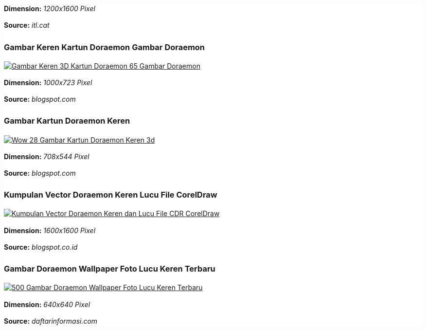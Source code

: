 
**Dimension:** _1200x1600 Pixel_ 

**Source:** _itl.cat_ 





### Gambar Keren Kartun Doraemon Gambar Doraemon 

[![Gambar Keren 3D Kartun Doraemon  65 Gambar Doraemon ](https://1.bp.blogspot.com/-3SwcT2I-37M/XW58grfCNVI/AAAAAAAACP4/r9wn6oxUCY4Xi9l5Y6k-17stH6tz1ZtXgCLcBGAs/s1600/gambar-doraemon-lucu-buat-wallpaper.jpg)](https://1.bp.blogspot.com/-3SwcT2I-37M/XW58grfCNVI/AAAAAAAACP4/r9wn6oxUCY4Xi9l5Y6k-17stH6tz1ZtXgCLcBGAs/s1600/gambar-doraemon-lucu-buat-wallpaper.jpg)


**Dimension:** _1000x723 Pixel_ 

**Source:** _blogspot.com_ 





###  Gambar Kartun Doraemon Keren

[![Wow 28 Gambar Kartun Doraemon Keren 3d](https://i0.wp.com/sahabatnesia.com/wp-content/uploads/2019/01/Gambar-Doraemon-Keren.jpg?w=708&amp;ssl=1)](https://i0.wp.com/sahabatnesia.com/wp-content/uploads/2019/01/Gambar-Doraemon-Keren.jpg?w=708&amp;ssl=1)


**Dimension:** _708x544 Pixel_ 

**Source:** _blogspot.com_ 





### Kumpulan Vector Doraemon Keren Lucu File CorelDraw 

[![Kumpulan Vector Doraemon Keren dan Lucu File CDR CorelDraw ](https://4.bp.blogspot.com/-WMJU-RVZXEc/WiJ1__iM5fI/AAAAAAAACE8/gxUdXSItKfAC3PKFUFXtc_c_qW_3jjXwwCEwYBhgL/s1600/Doraemon%2B06%2B-%2Bagus91.png)](https://4.bp.blogspot.com/-WMJU-RVZXEc/WiJ1__iM5fI/AAAAAAAACE8/gxUdXSItKfAC3PKFUFXtc_c_qW_3jjXwwCEwYBhgL/s1600/Doraemon%2B06%2B-%2Bagus91.png)


**Dimension:** _1600x1600 Pixel_ 

**Source:** _blogspot.co.id_ 





###  Gambar Doraemon Wallpaper Foto Lucu Keren Terbaru

[![500 Gambar Doraemon  Wallpaper Foto Lucu Keren Terbaru](https://www.daftarinformasi.com/wp-content/uploads/2018/05/foto-keren-doraemon.jpg)](https://www.daftarinformasi.com/wp-content/uploads/2018/05/foto-keren-doraemon.jpg)


**Dimension:** _640x640 Pixel_ 

**Source:** _daftarinformasi.com_ 











